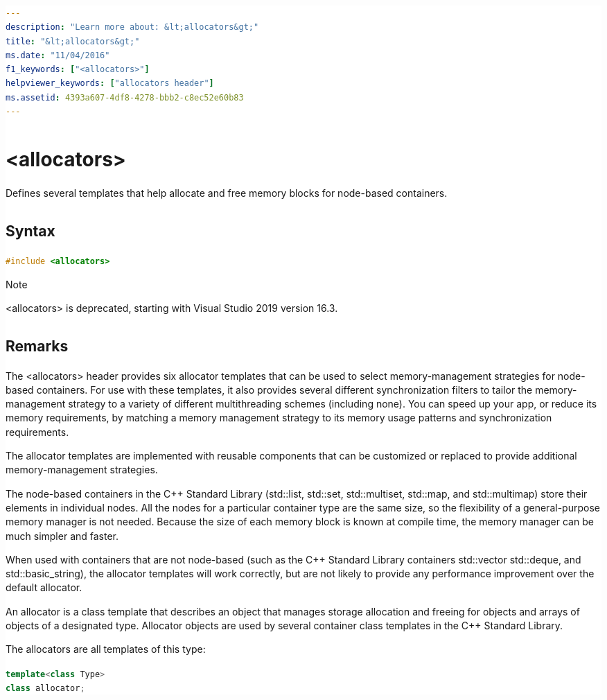 ```yaml
---
description: "Learn more about: &lt;allocators&gt;"
title: "&lt;allocators&gt;"
ms.date: "11/04/2016"
f1_keywords: ["<allocators>"]
helpviewer_keywords: ["allocators header"]
ms.assetid: 4393a607-4df8-4278-bbb2-c8ec52e60b83
---
```

# &lt;allocators&gt;

Defines several templates that help allocate and free memory blocks for node-based containers.

## Syntax

```cpp
#include <allocators>
```

> [!NOTE]
> \<allocators> is deprecated, starting with Visual Studio 2019 version 16.3.

## Remarks

The \<allocators> header provides six allocator templates that can be used to select memory-management strategies for node-based containers. For use with these templates, it also provides several different synchronization filters to tailor the memory-management strategy to a variety of different multithreading schemes (including none). You can speed up your app, or reduce its memory requirements, by matching a memory management strategy to its memory usage patterns and synchronization requirements.

The allocator templates are implemented with reusable components that can be customized or replaced to provide additional memory-management strategies.

The node-based containers in the C++ Standard Library (std::list, std::set, std::multiset, std::map, and std::multimap) store their elements in individual nodes. All the nodes for a particular container type are the same size, so the flexibility of a general-purpose memory manager is not needed. Because the size of each memory block is known at compile time, the memory manager can be much simpler and faster.

When used with containers that are not node-based (such as the C++ Standard Library containers std::vector std::deque, and std::basic_string), the allocator templates will work correctly, but are not likely to provide any performance improvement over the default allocator.

An allocator is a class template that describes an object that manages storage allocation and freeing for objects and arrays of objects of a designated type. Allocator objects are used by several container class templates in the C++ Standard Library.

The allocators are all templates of this type:

```cpp
template<class Type>
class allocator;
```
